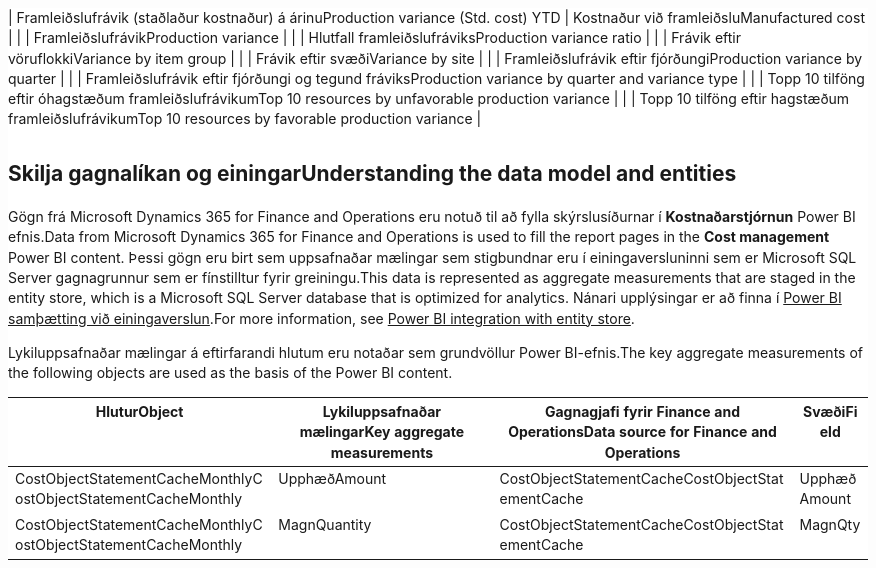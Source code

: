 | <span data-ttu-id="1bd8d-230">Framleiðslufrávik (staðlaður kostnaður) á árinu</span><span class="sxs-lookup"><span data-stu-id="1bd8d-230">Production variance (Std. cost) YTD</span></span>     | <span data-ttu-id="1bd8d-231">Kostnaður við framleiðslu</span><span class="sxs-lookup"><span data-stu-id="1bd8d-231">Manufactured cost</span></span>                                    |
|                                         | <span data-ttu-id="1bd8d-232">Framleiðslufrávik</span><span class="sxs-lookup"><span data-stu-id="1bd8d-232">Production variance</span></span>                                  |
|                                         | <span data-ttu-id="1bd8d-233">Hlutfall framleiðslufráviks</span><span class="sxs-lookup"><span data-stu-id="1bd8d-233">Production variance ratio</span></span>                            |
|                                         | <span data-ttu-id="1bd8d-234">Frávik eftir vöruflokki</span><span class="sxs-lookup"><span data-stu-id="1bd8d-234">Variance by item group</span></span>                               |
|                                         | <span data-ttu-id="1bd8d-235">Frávik eftir svæði</span><span class="sxs-lookup"><span data-stu-id="1bd8d-235">Variance by site</span></span>                                     |
|                                         | <span data-ttu-id="1bd8d-236">Framleiðslufrávik eftir fjórðungi</span><span class="sxs-lookup"><span data-stu-id="1bd8d-236">Production variance by quarter</span></span>                       |
|                                         | <span data-ttu-id="1bd8d-237">Framleiðslufrávik eftir fjórðungi og tegund fráviks</span><span class="sxs-lookup"><span data-stu-id="1bd8d-237">Production variance by quarter and variance type</span></span>     |
|                                         | <span data-ttu-id="1bd8d-238">Topp 10 tilföng eftir óhagstæðum framleiðslufrávikum</span><span class="sxs-lookup"><span data-stu-id="1bd8d-238">Top 10 resources by unfavorable production variance</span></span>  |
|                                         | <span data-ttu-id="1bd8d-239">Topp 10 tilföng eftir hagstæðum framleiðslufrávikum</span><span class="sxs-lookup"><span data-stu-id="1bd8d-239">Top 10 resources by favorable production variance</span></span>    |

## <a name="understanding-the-data-model-and-entities"></a><span data-ttu-id="1bd8d-240">Skilja gagnalíkan og einingar</span><span class="sxs-lookup"><span data-stu-id="1bd8d-240">Understanding the data model and entities</span></span>

<span data-ttu-id="1bd8d-241">Gögn frá Microsoft Dynamics 365 for Finance and Operations eru notuð til að fylla skýrslusíðurnar í **Kostnaðarstjórnun** Power BI efnis.</span><span class="sxs-lookup"><span data-stu-id="1bd8d-241">Data from Microsoft Dynamics 365 for Finance and Operations is used to fill the report pages in the **Cost management** Power BI content.</span></span> <span data-ttu-id="1bd8d-242">Þessi gögn eru birt sem uppsafnaðar mælingar sem stigbundnar eru í einingaversluninni sem er Microsoft SQL Server gagnagrunnur sem er fínstilltur fyrir greiningu.</span><span class="sxs-lookup"><span data-stu-id="1bd8d-242">This data is represented as aggregate measurements that are staged in the entity store, which is a Microsoft SQL Server database that is optimized for analytics.</span></span> <span data-ttu-id="1bd8d-243">Nánari upplýsingar er að finna í [Power BI samþætting við einingaverslun](power-bi-integration-entity-store.md).</span><span class="sxs-lookup"><span data-stu-id="1bd8d-243">For more information, see [Power BI integration with entity store](power-bi-integration-entity-store.md).</span></span>

<span data-ttu-id="1bd8d-244">Lykiluppsafnaðar mælingar á eftirfarandi hlutum eru notaðar sem grundvöllur Power BI-efnis.</span><span class="sxs-lookup"><span data-stu-id="1bd8d-244">The key aggregate measurements of the following objects are used as the basis of the Power BI content.</span></span>

| <span data-ttu-id="1bd8d-245">Hlutur</span><span class="sxs-lookup"><span data-stu-id="1bd8d-245">Object</span></span>                          | <span data-ttu-id="1bd8d-246">Lykiluppsafnaðar mælingar</span><span class="sxs-lookup"><span data-stu-id="1bd8d-246">Key aggregate measurements</span></span> | <span data-ttu-id="1bd8d-247">Gagnagjafi fyrir Finance and Operations</span><span class="sxs-lookup"><span data-stu-id="1bd8d-247">Data source for Finance and Operations</span></span> | <span data-ttu-id="1bd8d-248">Svæði</span><span class="sxs-lookup"><span data-stu-id="1bd8d-248">Field</span></span>               |
|---------------------------------|----------------------------|----------------------------------------|---------------------|
| <span data-ttu-id="1bd8d-249">CostObjectStatementCacheMonthly</span><span class="sxs-lookup"><span data-stu-id="1bd8d-249">CostObjectStatementCacheMonthly</span></span> | <span data-ttu-id="1bd8d-250">Upphæð</span><span class="sxs-lookup"><span data-stu-id="1bd8d-250">Amount</span></span>                     | <span data-ttu-id="1bd8d-251">CostObjectStatementCache</span><span class="sxs-lookup"><span data-stu-id="1bd8d-251">CostObjectStatementCache</span></span>               | <span data-ttu-id="1bd8d-252">Upphæð</span><span class="sxs-lookup"><span data-stu-id="1bd8d-252">Amount</span></span>              |
| <span data-ttu-id="1bd8d-253">CostObjectStatementCacheMonthly</span><span class="sxs-lookup"><span data-stu-id="1bd8d-253">CostObjectStatementCacheMonthly</span></span> | <span data-ttu-id="1bd8d-254">Magn</span><span class="sxs-lookup"><span data-stu-id="1bd8d-254">Quantity</span></span>                   | <span data-ttu-id="1bd8d-255">CostObjectStatementCache</span><span class="sxs-lookup"><span data-stu-id="1bd8d-255">CostObjectStatementCache</span></span>               | <span data-ttu-id="1bd8d-256">Magn</span><span class="sxs-lookup"><span data-stu-id="1bd8d-256">Qty</span></span>                 |